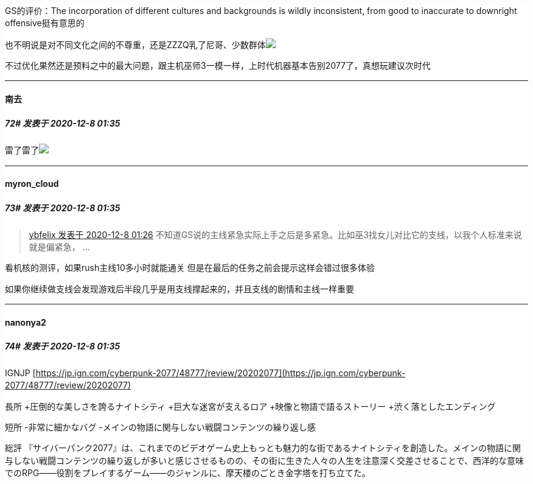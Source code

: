 
GS的评价：The incorporation of different cultures and backgrounds is wildly inconsistent, from good to inaccurate to downright offensive挺有意思的


也不明说是对不同文化之间的不尊重，还是ZZZQ乳了尼哥、少数群体<img src="https://static.saraba1st.com/image/smiley/face2017/067.png" referrerpolicy="no-referrer">

不过优化果然还是预料之中的最大问题，跟主机巫师3一模一样，上时代机器基本告别2077了，真想玩建议次时代


-----

####  南去  
##### 72#       发表于 2020-12-8 01:35


雷了雷了<img src="https://static.saraba1st.com/image/smiley/face2017/025.png" referrerpolicy="no-referrer">


-----

####  myron_cloud  
##### 73#       发表于 2020-12-8 01:35


<blockquote><a href="httphttps://bbs.saraba1st.com/2b/forum.php?mod=redirect&amp;goto=findpost&amp;pid=49645294&amp;ptid=1976278" target="_blank">ybfelix 发表于 2020-12-8 01:26</a>
不知道GS说的主线紧急实际上手之后是多紧急。比如巫3找女儿对比它的支线，以我个人标准来说就是偏紧急， ...</blockquote>
看机核的测评，如果rush主线10多小时就能通关
但是在最后的任务之前会提示这样会错过很多体验

如果你继续做支线会发现游戏后半段几乎是用支线撑起来的，并且支线的剧情和主线一样重要


-----

####  nanonya2  
##### 74#       发表于 2020-12-8 01:35


IGNJP [https://jp.ign.com/cyberpunk-2077/48777/review/20202077](https://jp.ign.com/cyberpunk-2077/48777/review/20202077)

長所
+圧倒的な美しさを誇るナイトシティ
+巨大な迷宮が支えるロア
+映像と物語で語るストーリー
+渋く落としたエンディング

短所
-非常に細かなバグ
-メインの物語に関与しない戦闘コンテンツの繰り返し感

総評
『サイバーパンク2077』は、これまでのビデオゲーム史上もっとも魅力的な街であるナイトシティを創造した。メインの物語に関与しない戦闘コンテンツの繰り返しが多いと感じさせるものの、その街に生きた人々の人生を注意深く交差させることで、西洋的な意味でのRPG――役割をプレイするゲーム――のジャンルに、摩天楼のごとき金字塔を打ち立てた。

